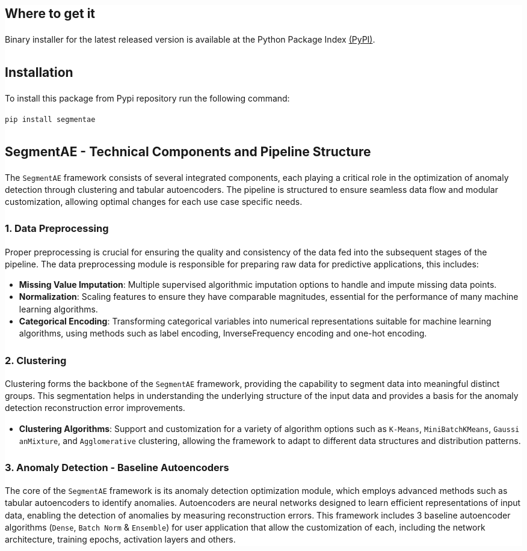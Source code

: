 ## Where to get it <a name = "ta"></a>
    
Binary installer for the latest released version is available at the Python Package Index [(PyPI)](https://pypi.org/project/segmentae/).   

## Installation  

To install this package from Pypi repository run the following command:

```
pip install segmentae
```

## SegmentAE - Technical Components and Pipeline Structure

The `SegmentAE` framework consists of several integrated components, each playing a critical role in the optimization of anomaly detection through clustering and tabular autoencoders. The pipeline is structured to ensure seamless data flow and modular customization, allowing optimal changes for each use case specific needs.

### 1. Data Preprocessing

Proper preprocessing is crucial for ensuring the quality and consistency of the data fed into the subsequent stages of the pipeline. The data preprocessing module is responsible for preparing raw data for predictive applications, this includes:

- **Missing Value Imputation**: Multiple supervised algorithmic imputation options to handle and impute missing data points.
- **Normalization**: Scaling features to ensure they have comparable magnitudes, essential for the performance of many machine learning algorithms.
- **Categorical Encoding**: Transforming categorical variables into numerical representations suitable for machine learning algorithms, using methods such as label encoding, InverseFrequency encoding and one-hot encoding.

### 2. Clustering

Clustering forms the backbone of the `SegmentAE` framework, providing the capability to segment data into meaningful distinct groups. This segmentation helps in understanding the underlying structure of the input data and provides a basis for the anomaly detection reconstruction error improvements.

- **Clustering Algorithms**: Support and customization for a variety of algorithm options such as `K-Means`, `MiniBatchKMeans`, `GaussianMixture`, and `Agglomerative` clustering, allowing the framework to adapt to different data structures and distribution patterns.

### 3. Anomaly Detection - Baseline Autoencoders

The core of the `SegmentAE` framework is its anomaly detection optimization module, which employs advanced methods such as tabular autoencoders to identify anomalies. Autoencoders are neural networks designed to learn efficient representations of input data, enabling the detection of anomalies by measuring reconstruction errors. This framework includes 3 baseline autoencoder algorithms (`Dense`, `Batch Norm` & `Ensemble`) for user application that allow the customization of each, including the network architecture, training epochs, activation layers and others.
